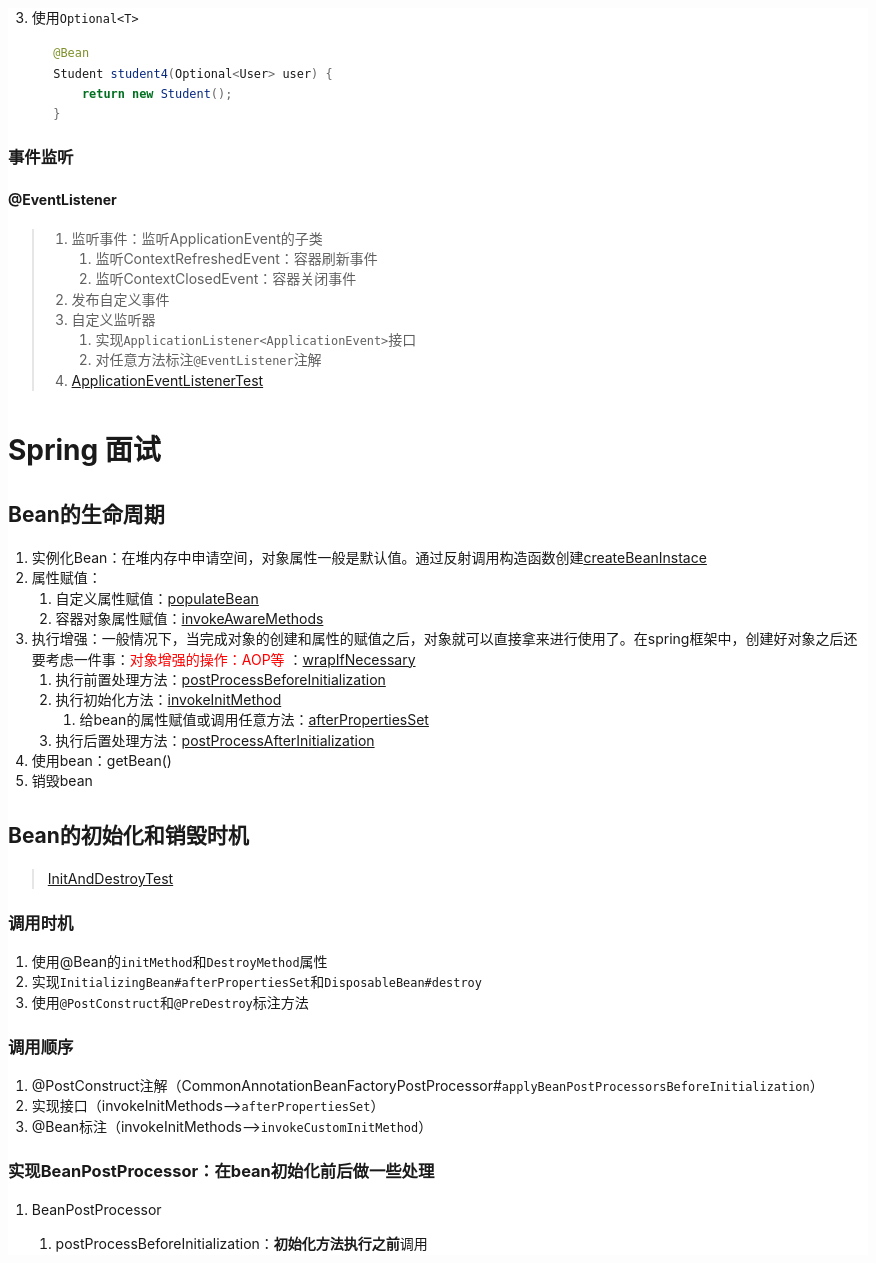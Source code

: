 3. 使用`Optional<T>`

   ```java
      @Bean
      Student student4(Optional<User> user) {
          return new Student();
      }
      ```

### 事件监听

#### @EventListener

> 1. 监听事件：监听ApplicationEvent的子类
>     1. 监听ContextRefreshedEvent：容器刷新事件
>     2. 监听ContextClosedEvent：容器关闭事件
> 2. 发布自定义事件
> 3. 自定义监听器
>     1. 实现`ApplicationListener<ApplicationEvent>`接口
>     2. 对任意方法标注`@EventListener`注解
> 4. [ApplicationEventListenerTest](https://gitee.com/ma-hao-chinese/spring-web/blob/master/src/main/java/org/example/listener/ApplicationEventListenerTest.java)

# Spring 面试

## Bean的生命周期

1. 实例化Bean：在堆内存中申请空间，对象属性一般是默认值。通过反射调用构造函数创建[createBeanInstace](#createBeanInstance)
2. 属性赋值：
   1. 自定义属性赋值：[populateBean](#populateBean)
   2. 容器对象属性赋值：[invokeAwareMethods](#invokeAwareMethods)
3. 执行增强：一般情况下，当完成对象的创建和属性的赋值之后，对象就可以直接拿来进行使用了。在spring框架中，创建好对象之后还要考虑一件事：<font color='red'>对象增强的操作：AOP等 </font>：[wrapIfNecessary](#wrapIfNecessary)
   1. 执行前置处理方法：[postProcessBeforeInitialization](#postProcessBeforeInitialization)
   2. 执行初始化方法：[invokeInitMethod](#invokeInitMethod)
      1. 给bean的属性赋值或调用任意方法：[afterPropertiesSet](#afterPropertiesSet)
   3. 执行后置处理方法：[postProcessAfterInitialization](#postProcessAfterInitialization)
4. 使用bean：getBean()
5. 销毁bean

## Bean的初始化和销毁时机

> [InitAndDestroyTest](https://gitee.com/ma-hao-chinese/spring-web/blob/master/src/main/java/ioc/applicationcontext/InitAndDestroyTest.java)

### 调用时机

1. 使用@Bean的`initMethod`和`DestroyMethod`属性
2. 实现`InitializingBean#afterPropertiesSet`和`DisposableBean#destroy`
3. 使用`@PostConstruct`和`@PreDestroy`标注方法

### 调用顺序

1. @PostConstruct注解（CommonAnnotationBeanFactoryPostProcessor#`applyBeanPostProcessorsBeforeInitialization`）
2. 实现接口（invokeInitMethods——>`afterPropertiesSet`）
3. @Bean标注（invokeInitMethods——>`invokeCustomInitMethod`） 

### 实现BeanPostProcessor：在bean初始化前后做一些处理

1. BeanPostProcessor

    1. postProcessBeforeInitialization：**初始化方法执行之前**调用

   ```